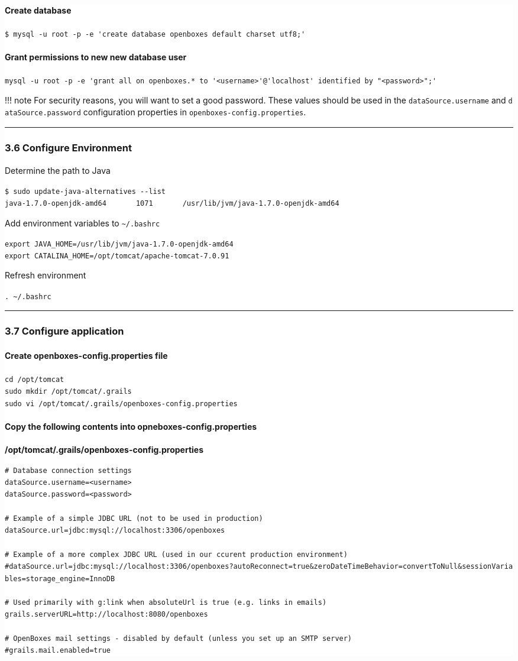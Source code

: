 #### Create database
```
$ mysql -u root -p -e 'create database openboxes default charset utf8;'
```

#### Grant permissions to new new database user
```
mysql -u root -p -e 'grant all on openboxes.* to '<username>'@'localhost' identified by "<password>";'
```
!!! note
    For security reasons, you will want to set a good password.  These values should be used in the 
    `dataSource.username` and `dataSource.password` configuration properties in `openboxes-config.properties`.


---
### 3.6 Configure Environment

Determine the path to Java 
```
$ sudo update-java-alternatives --list
java-1.7.0-openjdk-amd64       1071       /usr/lib/jvm/java-1.7.0-openjdk-amd64
``` 

Add environment variables to `~/.bashrc`

```
export JAVA_HOME=/usr/lib/jvm/java-1.7.0-openjdk-amd64
export CATALINA_HOME=/opt/tomcat/apache-tomcat-7.0.91
```

Refresh environment
```
. ~/.bashrc
```

---
### 3.7 Configure application 


#### Create openboxes-config.properties file
```
cd /opt/tomcat
sudo mkdir /opt/tomcat/.grails
sudo vi /opt/tomcat/.grails/openboxes-config.properties
```

#### Copy the following contents into opneboxes-config.properties
**/opt/tomcat/.grails/openboxes-config.properties**
```
# Database connection settings
dataSource.username=<username>
dataSource.password=<password>

# Example of a simple JDBC URL (not to be used in production)
dataSource.url=jdbc:mysql://localhost:3306/openboxes

# Example of a more complex JDBC URL (used in our ccurent production environment)
#dataSource.url=jdbc:mysql://localhost:3306/openboxes?autoReconnect=true&zeroDateTimeBehavior=convertToNull&sessionVariables=storage_engine=InnoDB

# Used primarily with g:link when absoluteUrl is true (e.g. links in emails)
grails.serverURL=http://localhost:8080/openboxes

# OpenBoxes mail settings - disabled by default (unless you set up an SMTP server)
#grails.mail.enabled=true
```